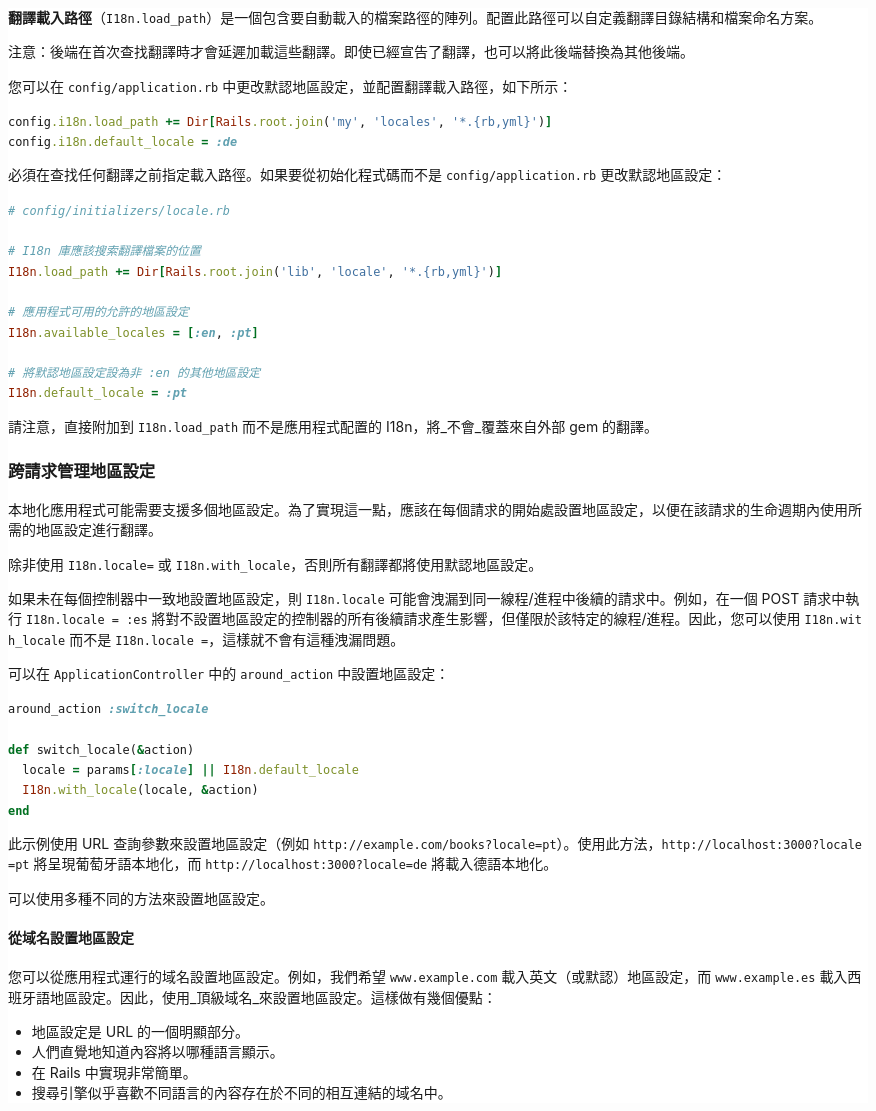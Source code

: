 **翻譯載入路徑**（`I18n.load_path`）是一個包含要自動載入的檔案路徑的陣列。配置此路徑可以自定義翻譯目錄結構和檔案命名方案。

注意：後端在首次查找翻譯時才會延遲加載這些翻譯。即使已經宣告了翻譯，也可以將此後端替換為其他後端。

您可以在 `config/application.rb` 中更改默認地區設定，並配置翻譯載入路徑，如下所示：

```ruby
config.i18n.load_path += Dir[Rails.root.join('my', 'locales', '*.{rb,yml}')]
config.i18n.default_locale = :de
```

必須在查找任何翻譯之前指定載入路徑。如果要從初始化程式碼而不是 `config/application.rb` 更改默認地區設定：

```ruby
# config/initializers/locale.rb

# I18n 庫應該搜索翻譯檔案的位置
I18n.load_path += Dir[Rails.root.join('lib', 'locale', '*.{rb,yml}')]

# 應用程式可用的允許的地區設定
I18n.available_locales = [:en, :pt]

# 將默認地區設定設為非 :en 的其他地區設定
I18n.default_locale = :pt
```

請注意，直接附加到 `I18n.load_path` 而不是應用程式配置的 I18n，將_不會_覆蓋來自外部 gem 的翻譯。

### 跨請求管理地區設定

本地化應用程式可能需要支援多個地區設定。為了實現這一點，應該在每個請求的開始處設置地區設定，以便在該請求的生命週期內使用所需的地區設定進行翻譯。

除非使用 `I18n.locale=` 或 `I18n.with_locale`，否則所有翻譯都將使用默認地區設定。

如果未在每個控制器中一致地設置地區設定，則 `I18n.locale` 可能會洩漏到同一線程/進程中後續的請求中。例如，在一個 POST 請求中執行 `I18n.locale = :es` 將對不設置地區設定的控制器的所有後續請求產生影響，但僅限於該特定的線程/進程。因此，您可以使用 `I18n.with_locale` 而不是 `I18n.locale =`，這樣就不會有這種洩漏問題。

可以在 `ApplicationController` 中的 `around_action` 中設置地區設定：

```ruby
around_action :switch_locale

def switch_locale(&action)
  locale = params[:locale] || I18n.default_locale
  I18n.with_locale(locale, &action)
end
```

此示例使用 URL 查詢參數來設置地區設定（例如 `http://example.com/books?locale=pt`）。使用此方法，`http://localhost:3000?locale=pt` 將呈現葡萄牙語本地化，而 `http://localhost:3000?locale=de` 將載入德語本地化。

可以使用多種不同的方法來設置地區設定。

#### 從域名設置地區設定

您可以從應用程式運行的域名設置地區設定。例如，我們希望 `www.example.com` 載入英文（或默認）地區設定，而 `www.example.es` 載入西班牙語地區設定。因此，使用_頂級域名_來設置地區設定。這樣做有幾個優點：
* 地區設定是 URL 的一個明顯部分。
* 人們直覺地知道內容將以哪種語言顯示。
* 在 Rails 中實現非常簡單。
* 搜尋引擎似乎喜歡不同語言的內容存在於不同的相互連結的域名中。


[^1]: 或者引用[Wikipedia](https://en.wikipedia.org/wiki/Internationalization_and_localization)的話：_"國際化是設計軟件應用程序的過程，使其能夠在不進行工程更改的情況下適應各種語言和地區。本地化是通過添加特定於語言環境的組件和翻譯文本來適應特定地區或語言的軟件的過程。"_
[^2]: 其他後端可能允許或要求使用其他格式，例如GetText後端可能允許讀取GetText文件。
[^3]: 其中一個原因是我們不希望對不需要任何I18n功能的應用程序產生任何不必要的負擔，因此我們需要保持I18n庫在英語方面盡可能簡單。另一個原因是對於所有現有語言的所有與I18n相關的問題，幾乎不可能實現一個適用於所有問題的一刀切解決方案。因此，一個允許我們輕鬆交換整個實現的解決方案是合適的。這也使得實驗自定義功能和擴展變得更加容易。
[`config.active_model.i18n_customize_full_message`]: configuring.html#config-active-model-i18n-customize-full-message